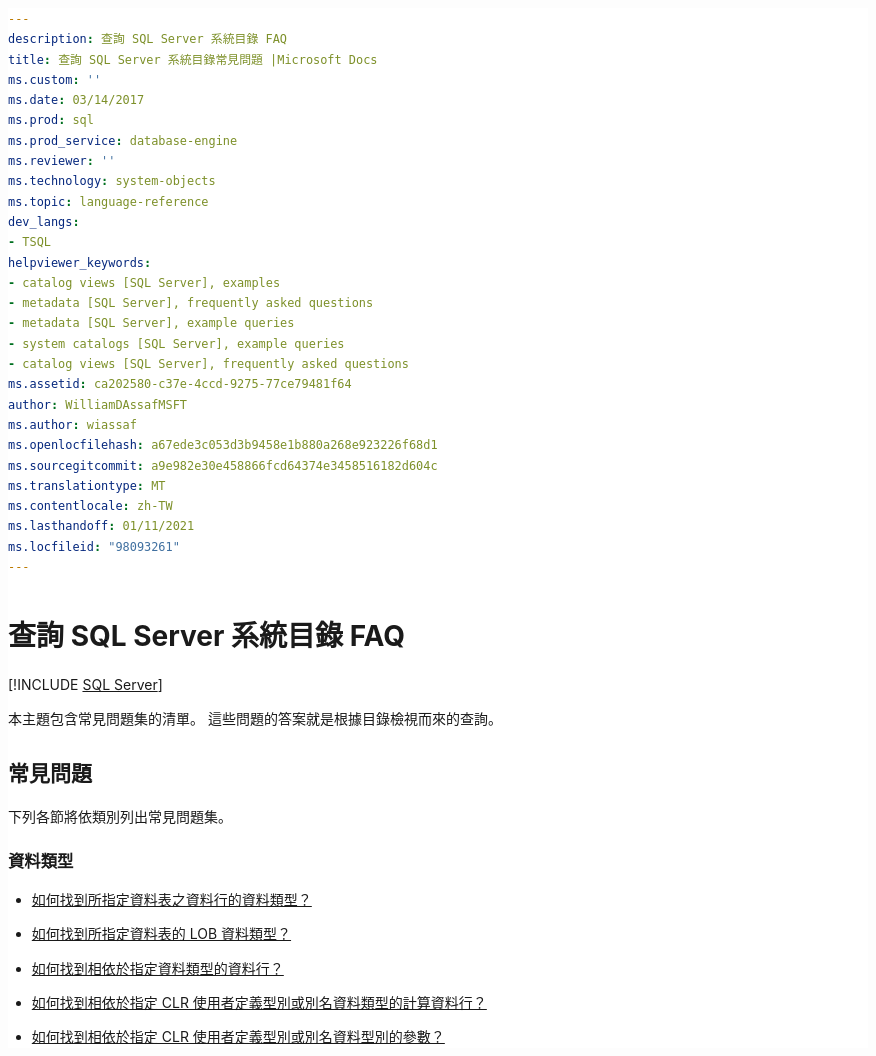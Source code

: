 ```yaml
---
description: 查詢 SQL Server 系統目錄 FAQ
title: 查詢 SQL Server 系統目錄常見問題 |Microsoft Docs
ms.custom: ''
ms.date: 03/14/2017
ms.prod: sql
ms.prod_service: database-engine
ms.reviewer: ''
ms.technology: system-objects
ms.topic: language-reference
dev_langs:
- TSQL
helpviewer_keywords:
- catalog views [SQL Server], examples
- metadata [SQL Server], frequently asked questions
- metadata [SQL Server], example queries
- system catalogs [SQL Server], example queries
- catalog views [SQL Server], frequently asked questions
ms.assetid: ca202580-c37e-4ccd-9275-77ce79481f64
author: WilliamDAssafMSFT
ms.author: wiassaf
ms.openlocfilehash: a67ede3c053d3b9458e1b880a268e923226f68d1
ms.sourcegitcommit: a9e982e30e458866fcd64374e3458516182d604c
ms.translationtype: MT
ms.contentlocale: zh-TW
ms.lasthandoff: 01/11/2021
ms.locfileid: "98093261"
---
```

# <a name="querying-the-sql-server-system-catalog-faq"></a>查詢 SQL Server 系統目錄 FAQ
[!INCLUDE [SQL Server](../../includes/applies-to-version/sqlserver.md)]

  本主題包含常見問題集的清單。 這些問題的答案就是根據目錄檢視而來的查詢。  
  
##  <a name="frequently-asked-questions"></a><a name="_TOP"></a> 常見問題  
 下列各節將依類別列出常見問題集。  
  
### <a name="data-types"></a>資料類型  
  
-   [如何找到所指定資料表之資料行的資料類型？](#_FAQ7)  
  
-   [如何找到所指定資料表的 LOB 資料類型？](#_FAQ14)  
  
-   [如何找到相依於指定資料類型的資料行？](#_FAQ22)  
  
-   [如何找到相依於指定 CLR 使用者定義型別或別名資料類型的計算資料行？](#_FAQ23)  
  
-   [如何找到相依於指定 CLR 使用者定義型別或別名資料型別的參數？](#_FAQ24)  
  